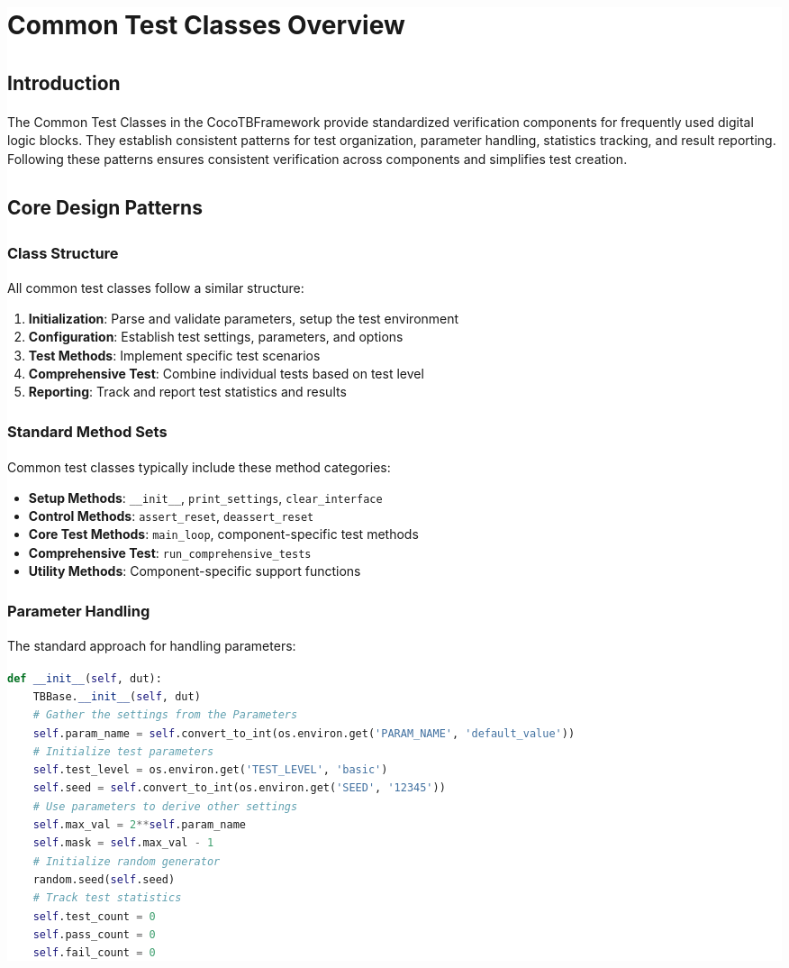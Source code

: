 # Common Test Classes Overview

## Introduction

The Common Test Classes in the CocoTBFramework provide standardized verification components for frequently used digital logic blocks. They establish consistent patterns for test organization, parameter handling, statistics tracking, and result reporting. Following these patterns ensures consistent verification across components and simplifies test creation.

## Core Design Patterns

### Class Structure

All common test classes follow a similar structure:

1. **Initialization**: Parse and validate parameters, setup the test environment
2. **Configuration**: Establish test settings, parameters, and options
3. **Test Methods**: Implement specific test scenarios
4. **Comprehensive Test**: Combine individual tests based on test level
5. **Reporting**: Track and report test statistics and results

### Standard Method Sets

Common test classes typically include these method categories:

- **Setup Methods**: `__init__`, `print_settings`, `clear_interface`
- **Control Methods**: `assert_reset`, `deassert_reset`
- **Core Test Methods**: `main_loop`, component-specific test methods
- **Comprehensive Test**: `run_comprehensive_tests`
- **Utility Methods**: Component-specific support functions

### Parameter Handling

The standard approach for handling parameters:

```python
def __init__(self, dut):
    TBBase.__init__(self, dut)
    # Gather the settings from the Parameters
    self.param_name = self.convert_to_int(os.environ.get('PARAM_NAME', 'default_value'))
    # Initialize test parameters
    self.test_level = os.environ.get('TEST_LEVEL', 'basic')
    self.seed = self.convert_to_int(os.environ.get('SEED', '12345'))
    # Use parameters to derive other settings
    self.max_val = 2**self.param_name
    self.mask = self.max_val - 1
    # Initialize random generator
    random.seed(self.seed)
    # Track test statistics
    self.test_count = 0
    self.pass_count = 0
    self.fail_count = 0
```
